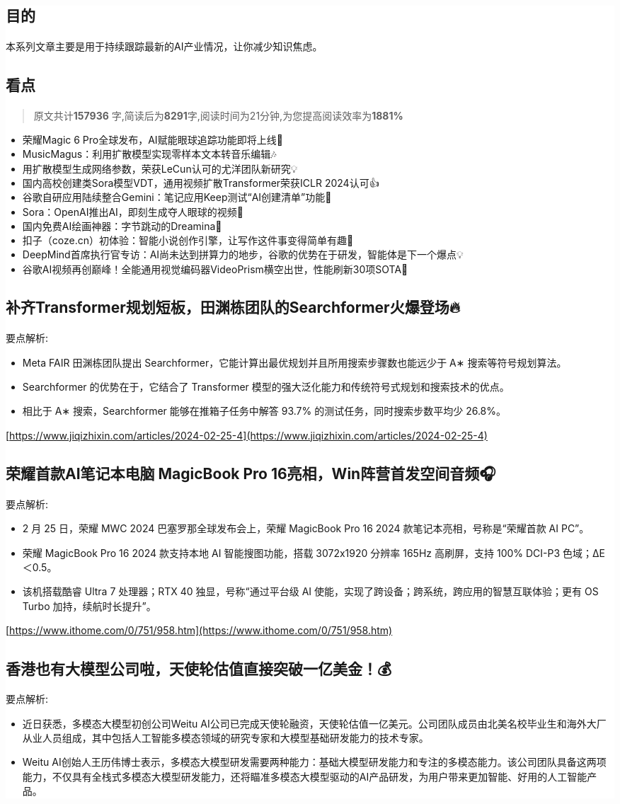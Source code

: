 

## 目的
本系列文章主要是用于持续跟踪最新的AI产业情况，让你减少知识焦虑。
## 看点
> 原文共计**157936** 字,简读后为**8291**字,阅读时间为21分钟,为您提高阅读效率为**1881%**


- 荣耀Magic 6 Pro全球发布，AI赋能眼球追踪功能即将上线👀
- MusicMagus：利用扩散模型实现零样本文本转音乐编辑🎶
- 用扩散模型生成网络参数，荣获LeCun认可的尤洋团队新研究💡
- 国内高校创建类Sora模型VDT，通用视频扩散Transformer荣获ICLR 2024认可👍
- 谷歌自研应用陆续整合Gemini：笔记应用Keep测试“AI创建清单”功能📝
- Sora：OpenAI推出AI，即刻生成夺人眼球的视频👀
- 国内免费AI绘画神器：字节跳动的Dreamina🎨
- 扣子（coze.cn）初体验：智能小说创作引擎，让写作这件事变得简单有趣📖
- DeepMind首席执行官专访：AI尚未达到拼算力的地步，谷歌的优势在于研发，智能体是下一个爆点💡
- 谷歌AI视频再创巅峰！全能通用视觉编码器VideoPrism横空出世，性能刷新30项SOTA💯



## 补齐Transformer规划短板，田渊栋团队的Searchformer火爆登场🔥 

  要点解析:

- Meta FAIR 田渊栋团队提出 Searchformer，它能计算出最优规划并且所用搜索步骤数也能远少于 A∗ 搜索等符号规划算法。

- Searchformer 的优势在于，它结合了 Transformer 模型的强大泛化能力和传统符号式规划和搜索技术的优点。

- 相比于 A∗ 搜索，Searchformer 能够在推箱子任务中解答 93.7% 的测试任务，同时搜索步数平均少 26.8%。

 [https://www.jiqizhixin.com/articles/2024-02-25-4](https://www.jiqizhixin.com/articles/2024-02-25-4)

## 荣耀首款AI笔记本电脑 MagicBook Pro 16亮相，Win阵营首发空间音频🎧 

  要点解析:

- 2 月 25 日，荣耀 MWC 2024 巴塞罗那全球发布会上，荣耀 MagicBook Pro 16 2024 款笔记本亮相，号称是“荣耀首款 AI PC”。

- 荣耀 MagicBook Pro 16 2024 款支持本地 AI 智能搜图功能，搭载 3072x1920 分辨率 165Hz 高刷屏，支持 100% DCI-P3 色域；ΔE＜0.5。

- 该机搭载酷睿 Ultra 7 处理器；RTX 40 独显，号称“通过平台级 AI 使能，实现了跨设备；跨系统，跨应用的智慧互联体验；更有 OS Turbo 加持，续航时长提升”。

 [https://www.ithome.com/0/751/958.htm](https://www.ithome.com/0/751/958.htm)

## 香港也有大模型公司啦，天使轮估值直接突破一亿美金！💰 

  要点解析:

- 近日获悉，多模态大模型初创公司Weitu AI公司已完成天使轮融资，天使轮估值一亿美元。公司团队成员由北美名校毕业生和海外大厂从业人员组成，其中包括人工智能多模态领域的研究专家和大模型基础研发能力的技术专家。

- Weitu AI创始人王历伟博士表示，多模态大模型研发需要两种能力：基础大模型研发能力和专注的多模态能力。该公司团队具备这两项能力，不仅具有全栈式多模态大模型研发能力，还将瞄准多模态大模型驱动的AI产品研发，为用户带来更加智能、好用的人工智能产品。
